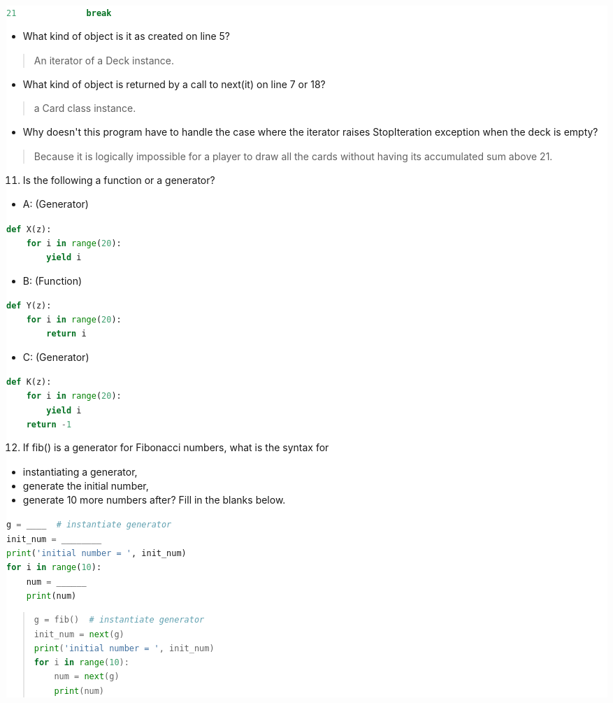 ```python
21              break
```

- What kind of object is it as created on line 5? 

> An iterator of a Deck instance.  

- What kind of object is returned by a call to next(it) on line 7 or 18? 

> a Card class instance.  

- Why doesn't this program have to handle the case where the iterator raises StopIteration exception when the deck is empty?

> Because it is logically impossible for a player to draw all the cards without having its accumulated sum above 21.  

11. Is the following a function or a generator?

- A: (Generator)  
```python
def X(z):
    for i in range(20):
        yield i
```

- B: (Function)  
```python
def Y(z):
    for i in range(20):
        return i
```

- C: (Generator)
```python
def K(z):
    for i in range(20):
        yield i
    return -1
```

12. If fib() is a generator for Fibonacci numbers, what is the syntax for
- instantiating a generator,
- generate the initial number,
- generate 10 more numbers after?
Fill in the blanks below.

```python
g = ____  # instantiate generator
init_num = ________
print('initial number = ', init_num)
for i in range(10):
    num = ______
    print(num)
```

> ```python
> g = fib()  # instantiate generator
> init_num = next(g)
> print('initial number = ', init_num)
> for i in range(10):
>     num = next(g)
>     print(num)
> ```
